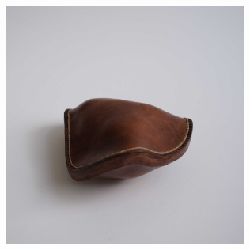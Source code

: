 <img src="/images/new/sculptures/etudes/series_two/shrunk/9_2/3.JPG" style="float: left; margin: 1em" width="300" />